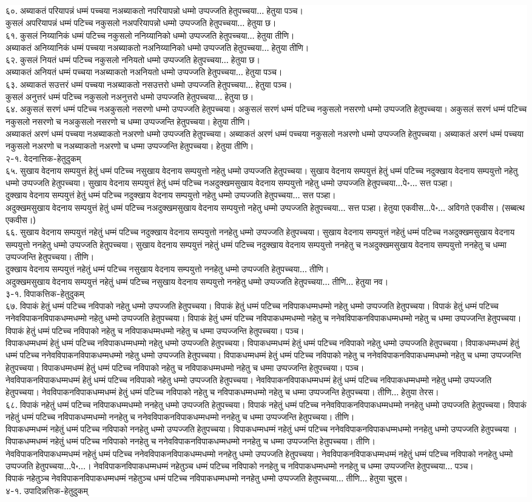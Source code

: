 ६०. अब्याकतं परियापन्नं धम्मं पच्चया नअब्याकतो नपरियापन्नो धम्मो उप्पज्जति हेतुपच्चया… हेतुया पञ्च।  
कुसलं अपरियापन्नं धम्मं पटिच्च नकुसलो नअपरियापन्नो धम्मो उप्पज्जति हेतुपच्चया… हेतुया छ।  
६१. कुसलं निय्यानिकं धम्मं पटिच्च नकुसलो ननिय्यानिको धम्मो उप्पज्जति हेतुपच्चया… हेतुया तीणि।  
अब्याकतं अनिय्यानिकं धम्मं पच्चया नअब्याकतो नअनिय्यानिको धम्मो उप्पज्जति हेतुपच्चया… हेतुया तीणि।  
६२. कुसलं नियतं धम्मं पटिच्च नकुसलो ननियतो धम्मो उप्पज्जति हेतुपच्चया… हेतुया छ।  
अब्याकतं अनियतं धम्मं पच्चया नअब्याकतो नअनियतो धम्मो उप्पज्जति हेतुपच्चया… हेतुया पञ्च।  
६३. अब्याकतं सउत्तरं धम्मं पच्चया नअब्याकतो नसउत्तरो धम्मो उप्पज्जति हेतुपच्चया… हेतुया पञ्च।  
कुसलं अनुत्तरं धम्मं पटिच्च नकुसलो नअनुत्तरो धम्मो उप्पज्जति हेतुपच्चया… हेतुया छ।  
६४. अकुसलं सरणं धम्मं पटिच्च नअकुसलो नसरणो धम्मो उप्पज्जति हेतुपच्चया। अकुसलं सरणं धम्मं पटिच्च नकुसलो नसरणो धम्मो उप्पज्जति हेतुपच्चया। अकुसलं सरणं धम्मं पटिच्च नकुसलो नसरणो च नअकुसलो नसरणो च धम्मा उप्पज्जन्ति हेतुपच्चया। हेतुया तीणि।  
अब्याकतं अरणं धम्मं पच्चया नअब्याकतो नअरणो धम्मो उप्पज्जति हेतुपच्चया। अब्याकतं अरणं धम्मं पच्चया नकुसलो नअरणो धम्मो उप्पज्जति हेतुपच्चया। अब्याकतं अरणं धम्मं पच्चया नकुसलो नअरणो च नअब्याकतो नअरणो च धम्मा उप्पज्जन्ति हेतुपच्चया। हेतुया तीणि।  
२-१. वेदनात्तिक-हेतुदुकम्  
६५. सुखाय वेदनाय सम्पयुत्तं हेतुं धम्मं पटिच्च नसुखाय वेदनाय सम्पयुत्तो नहेतु धम्मो उप्पज्जति हेतुपच्चया। सुखाय वेदनाय सम्पयुत्तं हेतुं धम्मं पटिच्च नदुक्खाय वेदनाय सम्पयुत्तो नहेतु धम्मो उप्पज्जति हेतुपच्चया। सुखाय वेदनाय सम्पयुत्तं हेतुं धम्मं पटिच्च नअदुक्खमसुखाय वेदनाय सम्पयुत्तो नहेतु धम्मो उप्पज्जति हेतुपच्चया…पे॰… सत्त पञ्हा।  
दुक्खाय वेदनाय सम्पयुत्तं हेतुं धम्मं पटिच्च नदुक्खाय वेदनाय सम्पयुत्तो नहेतु धम्मो उप्पज्जति हेतुपच्चया… सत्त पञ्हा।  
अदुक्खमसुखाय वेदनाय सम्पयुत्तं हेतुं धम्मं पटिच्च नअदुक्खमसुखाय वेदनाय सम्पयुत्तो नहेतु धम्मो उप्पज्जति हेतुपच्चया… सत्त पञ्हा। हेतुया एकवीस…पे॰… अविगते एकवीस। (सब्बत्थ एकवीस।)  
६६. सुखाय वेदनाय सम्पयुत्तं नहेतुं धम्मं पटिच्च नदुक्खाय वेदनाय सम्पयुत्तो ननहेतु धम्मो उप्पज्जति हेतुपच्चया। सुखाय वेदनाय सम्पयुत्तं नहेतुं धम्मं पटिच्च नअदुक्खमसुखाय वेदनाय सम्पयुत्तो ननहेतु धम्मो उप्पज्जति हेतुपच्चया। सुखाय वेदनाय सम्पयुत्तं नहेतुं धम्मं पटिच्च नदुक्खाय वेदनाय सम्पयुत्तो ननहेतु च नअदुक्खमसुखाय वेदनाय सम्पयुत्तो ननहेतु च धम्मा उप्पज्जन्ति हेतुपच्चया। तीणि।  
दुक्खाय वेदनाय सम्पयुत्तं नहेतुं धम्मं पटिच्च नसुखाय वेदनाय सम्पयुत्तो ननहेतु धम्मो उप्पज्जति हेतुपच्चया… तीणि।  
अदुक्खमसुखाय वेदनाय सम्पयुत्तं नहेतुं धम्मं पटिच्च नसुखाय वेदनाय सम्पयुत्तो ननहेतु धम्मो उप्पज्जति हेतुपच्चया… तीणि… हेतुया नव।  
३-१. विपाकत्तिक-हेतुदुकम्  
६७. विपाकं हेतुं धम्मं पटिच्च नविपाको नहेतु धम्मो उप्पज्जति हेतुपच्चया। विपाकं हेतुं धम्मं पटिच्च नविपाकधम्मधम्मो नहेतु धम्मो उप्पज्जति हेतुपच्चया। विपाकं हेतुं धम्मं पटिच्च ननेवविपाकनविपाकधम्मधम्मो नहेतु धम्मो उप्पज्जति हेतुपच्चया। विपाकं हेतुं धम्मं पटिच्च नविपाकधम्मधम्मो नहेतु च ननेवविपाकनविपाकधम्मधम्मो नहेतु च धम्मा उप्पज्जन्ति हेतुपच्चया। विपाकं हेतुं धम्मं पटिच्च नविपाको नहेतु च नविपाकधम्मधम्मो नहेतु च धम्मा उप्पज्जन्ति हेतुपच्चया। पञ्च।  
विपाकधम्मधम्मं हेतुं धम्मं पटिच्च नविपाकधम्मधम्मो नहेतु धम्मो उप्पज्जति हेतुपच्चया। विपाकधम्मधम्मं हेतुं धम्मं पटिच्च नविपाको नहेतु धम्मो उप्पज्जति हेतुपच्चया। विपाकधम्मधम्मं हेतुं धम्मं पटिच्च ननेवविपाकनविपाकधम्मधम्मो नहेतु धम्मो उप्पज्जति हेतुपच्चया। विपाकधम्मधम्मं हेतुं धम्मं पटिच्च नविपाको नहेतु च ननेवविपाकनविपाकधम्मधम्मो नहेतु च धम्मा उप्पज्जन्ति हेतुपच्चया। विपाकधम्मधम्मं हेतुं धम्मं पटिच्च नविपाको नहेतु च नविपाकधम्मधम्मो नहेतु च धम्मा उप्पज्जन्ति हेतुपच्चया। पञ्च।  
नेवविपाकनविपाकधम्मधम्मं हेतुं धम्मं पटिच्च नविपाको नहेतु धम्मो उप्पज्जति हेतुपच्चया। नेवविपाकनविपाकधम्मधम्मं हेतुं धम्मं पटिच्च नविपाकधम्मधम्मो नहेतु धम्मो उप्पज्जति हेतुपच्चया। नेवविपाकनविपाकधम्मधम्मं हेतुं धम्मं पटिच्च नविपाको नहेतु च नविपाकधम्मधम्मो नहेतु च धम्मा उप्पज्जन्ति हेतुपच्चया। तीणि… हेतुया तेरस।  
६८. विपाकं नहेतुं धम्मं पटिच्च नविपाकधम्मधम्मो ननहेतु धम्मो उप्पज्जति हेतुपच्चया। विपाकं नहेतुं धम्मं पटिच्च ननेवविपाकनविपाकधम्मधम्मो ननहेतु धम्मो उप्पज्जति हेतुपच्चया। विपाकं नहेतुं धम्मं पटिच्च नविपाकधम्मधम्मो ननहेतु च ननेवविपाकनविपाकधम्मधम्मो ननहेतु च धम्मा उप्पज्जन्ति हेतुपच्चया। तीणि।  
विपाकधम्मधम्मं नहेतुं धम्मं पटिच्च नविपाको ननहेतु धम्मो उप्पज्जति हेतुपच्चया। विपाकधम्मधम्मं नहेतुं धम्मं पटिच्च ननेवविपाकनविपाकधम्मधम्मो ननहेतु धम्मो उप्पज्जति हेतुपच्चया । विपाकधम्मधम्मं नहेतुं धम्मं पटिच्च नविपाको ननहेतु च ननेवविपाकनविपाकधम्मधम्मो ननहेतु च धम्मा उप्पज्जन्ति हेतुपच्चया। तीणि।  
नेवविपाकनविपाकधम्मधम्मं नहेतुं धम्मं पटिच्च ननेवविपाकनविपाकधम्मधम्मो ननहेतु धम्मो उप्पज्जति हेतुपच्चया। नेवविपाकनविपाकधम्मधम्मं नहेतुं धम्मं पटिच्च नविपाको ननहेतु धम्मो उप्पज्जति हेतुपच्चया…पे॰…। नेवविपाकनविपाकधम्मधम्मं नहेतुञ्च धम्मं पटिच्च नविपाको ननहेतु च नविपाकधम्मधम्मो ननहेतु च धम्मा उप्पज्जन्ति हेतुपच्चया… पञ्च।  
विपाकं नहेतुञ्च नेवविपाकनविपाकधम्मधम्मं नहेतुञ्च धम्मं पटिच्च नविपाकधम्मधम्मो ननहेतु धम्मो उप्पज्जति हेतुपच्चया… तीणि… हेतुया चुद्दस।  
४-१. उपादिन्नत्तिक-हेतुदुकम्  